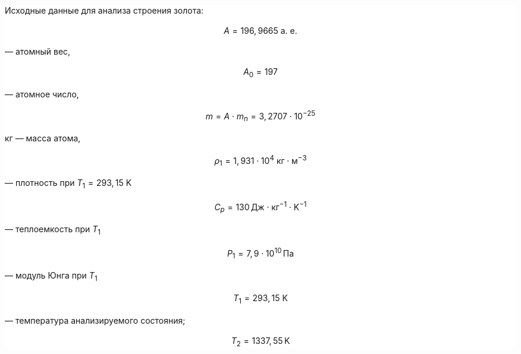 
Исходные данные для анализа строения золота:

<div data-db-key="4011" data-src="images/formula_full_248_6_0.webp">

$$A=196,9665 \text{ а. е.}$$

</div>

 — атомный вес,

<div data-db-key="4012" data-src="images/formula_full_248_7_0.webp">

$$A_0 = 197$$

</div>

 — атомное число,

<div data-db-key="4013" data-src="images/formula_full_248_8_0.webp">

$$m = A \cdot m_n = 3,2707 \cdot 10^{-25}$$

</div>

кг — масса атома,

<div data-db-key="4014" data-src="images/formula_full_248_9_0.webp">

$$\rho_1 = 1,931 \cdot 10^4 \text{ кг} \cdot \text{м}^{-3}$$

</div>

— плотность при <span data-db-key="4018" data-src="images/formula_inline_248_9_4.webp"> $T_1 = 293,15 \text{ K}$ </span> 

<div data-db-key="4002" data-src="images/formula_full_248_10_0.webp">

$$C_p = 130 \, \text{Дж} \cdot \text{кг}^{-1} \cdot \text{K}^{-1}$$

</div>

— теплоемкость при <span data-db-key="4015" data-src="images/formula_inline_248_10_4.webp"> $T_1$ </span> 

<div data-db-key="4003" data-src="images/formula_full_248_11_0.webp">

$$P_1 = 7,9 \cdot 10^{10} \, \text{Па}$$

</div>

— модуль Юнга при <span data-db-key="4016" data-src="images/formula_inline_248_11_5.webp"> $T_1$ </span> 

<div data-db-key="4004" data-src="images/formula_full_248_12_0.webp">

$$T_1 = 293,15 \text{ K}$$

</div>

— температура анализируемого состояния;

<div data-db-key="4005" data-src="images/formula_full_248_13_0.webp">

$$T_2 = 1337,55 \, \text{K}$$

